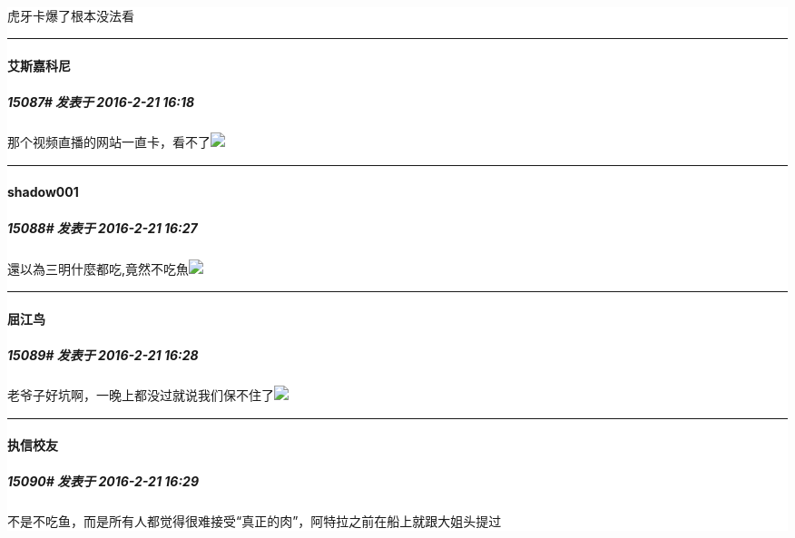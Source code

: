 


虎牙卡爆了根本没法看







*****

####  艾斯嘉科尼  
##### 15087#       发表于 2016-2-21 16:18




那个视频直播的网站一直卡，看不了<img src="https://static.saraba1st.com/image/smiley/face/111.gif" referrerpolicy="no-referrer">







*****

####  shadow001  
##### 15088#       发表于 2016-2-21 16:27




還以為三明什麼都吃,竟然不吃魚<img src="https://static.saraba1st.com/image/smiley/normal/046.gif" referrerpolicy="no-referrer">







*****

####  屈江鸟  
##### 15089#       发表于 2016-2-21 16:28




老爷子好坑啊，一晚上都没过就说我们保不住了<img src="https://static.saraba1st.com/image/smiley/face/149.gif" referrerpolicy="no-referrer">







*****

####  执信校友  
##### 15090#       发表于 2016-2-21 16:29




不是不吃鱼，而是所有人都觉得很难接受“真正的肉”，阿特拉之前在船上就跟大姐头提过
